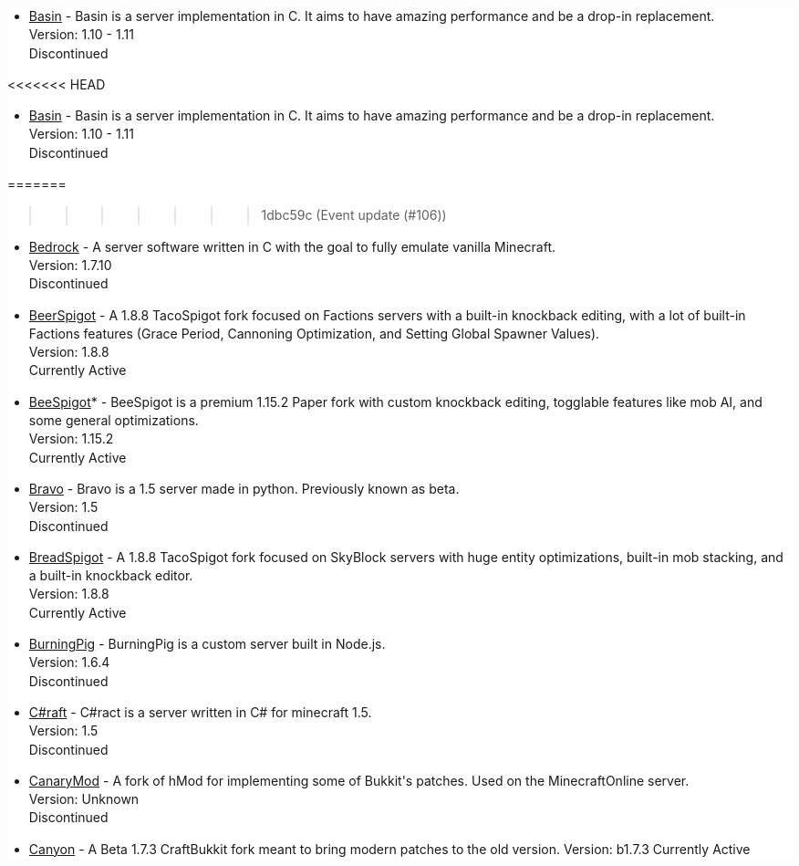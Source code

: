 - [Basin](https://github.com/basinserver/Basin) - Basin is a server implementation in C. It aims to have amazing performance and be a drop-in replacement.  
  Version: 1.10 - 1.11  
  Discontinued

<<<<<<< HEAD
- [Basin](https://github.com/basinserver/Basin) - Basin is a server implementation in C. It aims to have amazing performance and be a drop-in replacement.  
Version: 1.10 - 1.11  
Discontinued

=======
>>>>>>> 1dbc59c (Event update (#106))
- [Bedrock](https://github.com/Adam-/bedrock) - A server software written in C with the goal to fully emulate vanilla Minecraft.  
  Version: 1.7.10  
  Discontinued

- [BeerSpigot](https://www.mc-market.org/threads/355569/) - A 1.8.8 TacoSpigot fork focused on Factions servers with a built-in knockback editing, with a lot of built-in Factions features (Grace Period, Cannoning Optimization, and Setting Global Spawner Values).  
  Version: 1.8.8  
  Currently Active

- [BeeSpigot](https://www.mc-market.org/resources/14263/)\* - BeeSpigot is a premium 1.15.2 Paper fork with custom knockback editing, togglable features like mob AI, and some general optimizations.  
  Version: 1.15.2  
  Currently Active

- [Bravo](https://web.archive.org/web/20130606153236/http://bravoserver.org/) - Bravo is a 1.5 server made in python. Previously known as beta.  
  Version: 1.5  
  Discontinued

- [BreadSpigot](https://www.mc-market.org/threads/475910/) - A 1.8.8 TacoSpigot fork focused on SkyBlock servers with huge entity optimizations, built-in mob stacking, and a built-in knockback editor.  
  Version: 1.8.8  
  Currently Active

- [BurningPig](https://github.com/JoeDoyle23/BurningPig) - BurningPig is a custom server built in Node.js.  
  Version: 1.6.4  
  Discontinued

- [C#raft](https://github.com/chraft/c-raft) - C#ract is a server written in C# for minecraft 1.5.  
  Version: 1.5  
  Discontinued

- [CanaryMod](https://github.com/CanaryModTeam/CanaryMod) - A fork of hMod for implementing some of Bukkit's patches. Used on the MinecraftOnline server.  
  Version: Unknown  
  Discontinued

- [Canyon](https://github.com/canyonmodded/canyon) - A Beta 1.7.3 CraftBukkit fork meant to bring modern patches to the old version.
  Version: b1.7.3
  Currently Active
